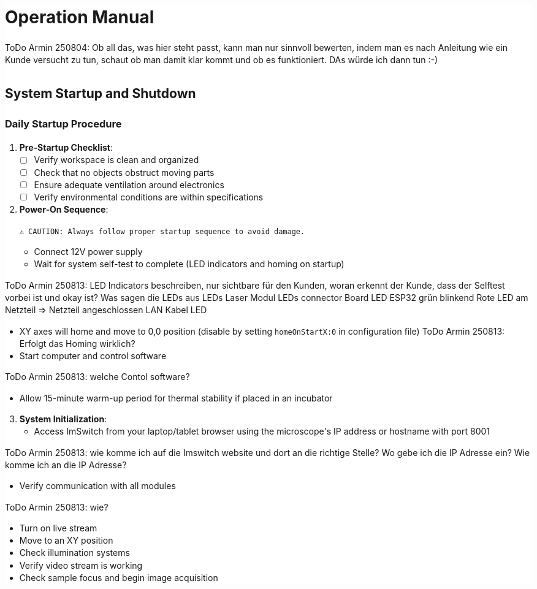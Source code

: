 # Operation Manual

ToDo Armin 250804: Ob all das, was hier steht passt, kann man nur sinnvoll bewerten, indem man es nach Anleitung wie ein Kunde versucht zu tun, schaut ob man damit klar kommt und ob es funktioniert. DAs würde ich dann tun :-) 

## System Startup and Shutdown

### Daily Startup Procedure

1. **Pre-Startup Checklist**:
   - [ ] Verify workspace is clean and organized
   - [ ] Check that no objects obstruct moving parts
   - [ ] Ensure adequate ventilation around electronics
   - [ ] Verify environmental conditions are within specifications

2. **Power-On Sequence**:
   ```
   ⚠️ CAUTION: Always follow proper startup sequence to avoid damage.
   ```
   - Connect 12V power supply
   - Wait for system self-test to complete (LED indicators and homing on startup)

ToDo Armin 250813: LED Indicators beschreiben, nur sichtbare für den Kunden, woran erkennt der Kunde, dass der Selftest vorbei ist und okay ist?
Was sagen die LEDs aus
LEDs Laser Modul
LEDs connector Board
LED ESP32 grün blinkend
Rote LED am Netzteil => Netzteil angeschlossen
LAN Kabel LED
   - XY axes will home and move to 0,0 position (disable by setting `homeOnStartX:0` in configuration file)
ToDo Armin 250813: Erfolgt das Homing wirklich?
   - Start computer and control software

ToDo Armin 250813: welche Contol software?
   - Allow 15-minute warm-up period for thermal stability if placed in an incubator

3. **System Initialization**:
   - Access ImSwitch from your laptop/tablet browser using the microscope's IP address or hostname with port 8001

ToDo Armin 250813: wie komme ich auf die Imswitch website und dort an die richtige Stelle? Wo gebe ich die IP Adresse ein? Wie komme ich an die IP Adresse?

   - Verify communication with all modules

ToDo Armin 250813: wie?
   - Turn on live stream
   - Move to an XY position
   - Check illumination systems
   - Verify video stream is working
   - Check sample focus and begin image acquisition
